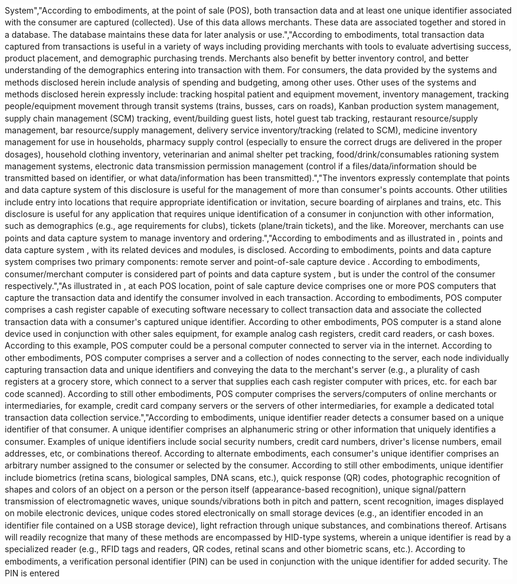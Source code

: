 System","According to embodiments, at the point of sale (POS), both transaction data and at least one unique identifier associated with the consumer are captured (collected). Use of this data allows merchants. These data are associated together and stored in a database. The database maintains these data for later analysis or use.","According to embodiments, total transaction data captured from transactions is useful in a variety of ways including providing merchants with tools to evaluate advertising success, product placement, and demographic purchasing trends. Merchants also benefit by better inventory control, and better understanding of the demographics entering into transaction with them. For consumers, the data provided by the systems and methods disclosed herein include analysis of spending and budgeting, among other uses. Other uses of the systems and methods disclosed herein expressly include: tracking hospital patient and equipment movement, inventory management, tracking people\/equipment movement through transit systems (trains, busses, cars on roads), Kanban production system management, supply chain management (SCM) tracking, event\/building guest lists, hotel guest tab tracking, restaurant resource\/supply management, bar resource\/supply management, delivery service inventory\/tracking (related to SCM), medicine inventory management for use in households, pharmacy supply control (especially to ensure the correct drugs are delivered in the proper dosages), household clothing inventory, veterinarian and animal shelter pet tracking, food\/drink\/consumables rationing system management systems, electronic data transmission permission management (control if a files\/data\/information should be transmitted based on identifier, or what data\/information has been transmitted).","The inventors expressly contemplate that points and data capture system  of this disclosure is useful for the management of more than consumer's points accounts. Other utilities include entry into locations that require appropriate identification or invitation, secure boarding of airplanes and trains, etc. This disclosure is useful for any application that requires unique identification of a consumer in conjunction with other information, such as demographics (e.g., age requirements for clubs), tickets (plane\/train tickets), and the like. Moreover, merchants can use points and data capture system  to manage inventory and ordering.","According to embodiments and as illustrated in , points and data capture system , with its related devices and modules, is disclosed. According to embodiments, points and data capture system  comprises two primary components: remote server  and point-of-sale capture device . According to embodiments, consumer\/merchant computer  is considered part of points and data capture system , but is under the control of the consumer respectively.","As illustrated in , at each POS location, point of sale capture device  comprises one or more POS computers  that capture the transaction data and identify the consumer involved in each transaction. According to embodiments, POS computer  comprises a cash register capable of executing software necessary to collect transaction data and associate the collected transaction data with a consumer's captured unique identifier. According to other embodiments, POS computer  is a stand alone device used in conjunction with other sales equipment, for example analog cash registers, credit card readers, or cash boxes. According to this example, POS computer  could be a personal computer connected to server  via in the internet. According to other embodiments, POS computer  comprises a server and a collection of nodes connecting to the server, each node individually capturing transaction data and unique identifiers and conveying the data to the merchant's server (e.g., a plurality of cash registers at a grocery store, which connect to a server that supplies each cash register computer with prices, etc. for each bar code scanned). According to still other embodiments, POS computer  comprises the servers\/computers of online merchants or intermediaries, for example, credit card company servers or the servers of other intermediaries, for example a dedicated total transaction data collection service.","According to embodiments, unique identifier reader  detects a consumer based on a unique identifier of that consumer. A unique identifier comprises an alphanumeric string or other information that uniquely identifies a consumer. Examples of unique identifiers include social security numbers, credit card numbers, driver's license numbers, email addresses, etc, or combinations thereof. According to alternate embodiments, each consumer's unique identifier comprises an arbitrary number assigned to the consumer or selected by the consumer. According to still other embodiments, unique identifier include biometrics (retina scans, biological samples, DNA scans, etc.), quick response (QR) codes, photographic recognition of shapes and colors of an object on a person or the person itself (appearance-based recognition), unique signal\/pattern transmission of electromagnetic waves, unique sounds\/vibrations both in pitch and pattern, scent recognition, images displayed on mobile electronic devices, unique codes stored electronically on small storage devices (e.g., an identifier encoded in an identifier file contained on a USB storage device), light refraction through unique substances, and combinations thereof. Artisans will readily recognize that many of these methods are encompassed by HID-type systems, wherein a unique identifier is read by a specialized reader (e.g., RFID tags and readers, QR codes, retinal scans and other biometric scans, etc.). According to embodiments, a verification personal identifier (PIN) can be used in conjunction with the unique identifier for added security. The PIN is entered